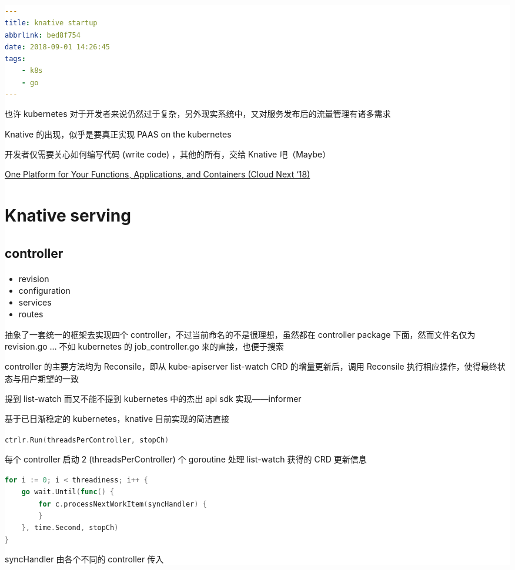 ```yaml
---
title: knative startup
abbrlink: bed8f754
date: 2018-09-01 14:26:45
tags:
    - k8s
    - go
---
```


也许 kubernetes 对于开发者来说仍然过于复杂，另外现实系统中，又对服务发布后的流量管理有诸多需求

Knative 的出现，似乎是要真正实现 PAAS on the kubernetes

开发者仅需要关心如何编写代码 (write code) ，其他的所有，交给 Knative 吧（Maybe）

[One Platform for Your Functions, Applications, and Containers (Cloud Next ‘18)](https://www.youtube.com/watch?v=F4_2gxTtLaQ&t=849s)

# Knative serving

## controller

* revision
* configuration
* services
* routes

抽象了一套统一的框架去实现四个 controller，不过当前命名的不是很理想，虽然都在 controller package 下面，然而文件名仅为 revision.go … 不如 kubernetes 的 job_controller.go 来的直接，也便于搜索

controller 的主要方法均为 Reconsile，即从 kube-apiserver list-watch CRD 的增量更新后，调用 Reconsile 执行相应操作，使得最终状态与用户期望的一致

提到 list-watch 而又不能不提到 kubernetes 中的杰出 api sdk 实现——informer

基于已日渐稳定的 kubernetes，knative 目前实现的简洁直接

```go
ctrlr.Run(threadsPerController, stopCh)
```

每个 controller 启动 2 (threadsPerController) 个 goroutine 处理 list-watch 获得的 CRD 更新信息

```go
for i := 0; i < threadiness; i++ {
    go wait.Until(func() {
        for c.processNextWorkItem(syncHandler) {
        }
    }, time.Second, stopCh)
}
```

syncHandler 由各个不同的 controller 传入
